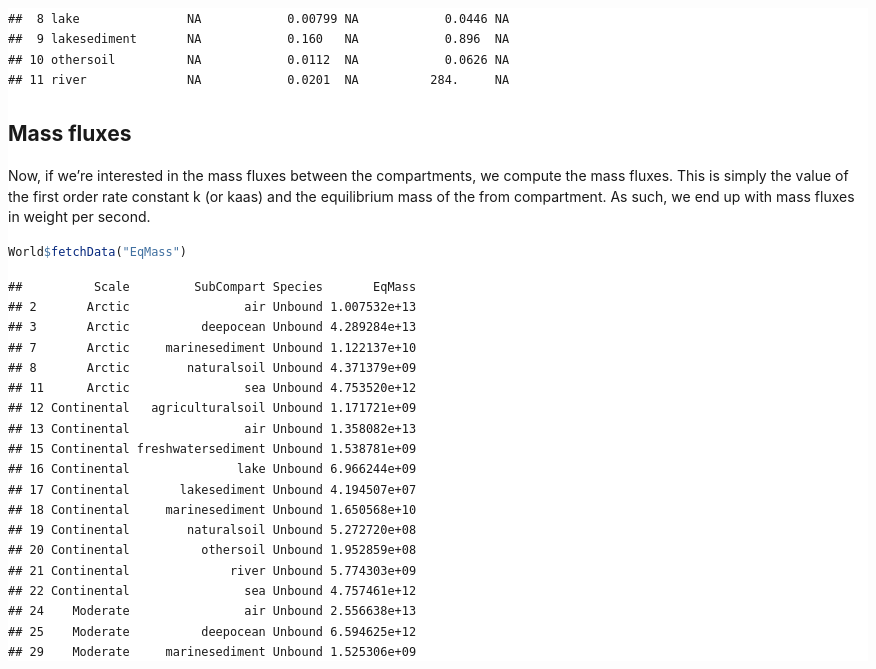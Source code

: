     ##  8 lake               NA            0.00799 NA            0.0446 NA         
    ##  9 lakesediment       NA            0.160   NA            0.896  NA         
    ## 10 othersoil          NA            0.0112  NA            0.0626 NA         
    ## 11 river              NA            0.0201  NA          284.     NA

## Mass fluxes

Now, if we’re interested in the mass fluxes between the compartments, we
compute the mass fluxes. This is simply the value of the first order
rate constant k (or kaas) and the equilibrium mass of the from
compartment. As such, we end up with mass fluxes in weight per second.

``` r
World$fetchData("EqMass")
```

    ##          Scale         SubCompart Species       EqMass
    ## 2       Arctic                air Unbound 1.007532e+13
    ## 3       Arctic          deepocean Unbound 4.289284e+13
    ## 7       Arctic     marinesediment Unbound 1.122137e+10
    ## 8       Arctic        naturalsoil Unbound 4.371379e+09
    ## 11      Arctic                sea Unbound 4.753520e+12
    ## 12 Continental   agriculturalsoil Unbound 1.171721e+09
    ## 13 Continental                air Unbound 1.358082e+13
    ## 15 Continental freshwatersediment Unbound 1.538781e+09
    ## 16 Continental               lake Unbound 6.966244e+09
    ## 17 Continental       lakesediment Unbound 4.194507e+07
    ## 18 Continental     marinesediment Unbound 1.650568e+10
    ## 19 Continental        naturalsoil Unbound 5.272720e+08
    ## 20 Continental          othersoil Unbound 1.952859e+08
    ## 21 Continental              river Unbound 5.774303e+09
    ## 22 Continental                sea Unbound 4.757461e+12
    ## 24    Moderate                air Unbound 2.556638e+13
    ## 25    Moderate          deepocean Unbound 6.594625e+12
    ## 29    Moderate     marinesediment Unbound 1.525306e+09